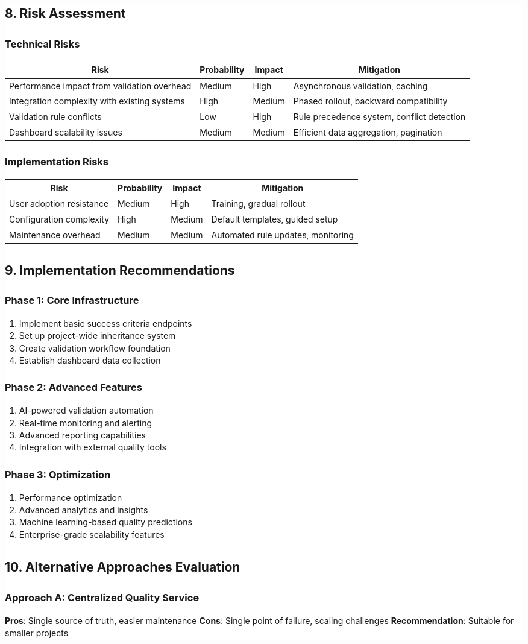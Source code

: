 ## 8. Risk Assessment

### Technical Risks

| Risk | Probability | Impact | Mitigation |
|------|------------|---------|------------|
| Performance impact from validation overhead | Medium | High | Asynchronous validation, caching |
| Integration complexity with existing systems | High | Medium | Phased rollout, backward compatibility |
| Validation rule conflicts | Low | High | Rule precedence system, conflict detection |
| Dashboard scalability issues | Medium | Medium | Efficient data aggregation, pagination |

### Implementation Risks

| Risk | Probability | Impact | Mitigation |
|------|------------|---------|------------|
| User adoption resistance | Medium | High | Training, gradual rollout |
| Configuration complexity | High | Medium | Default templates, guided setup |
| Maintenance overhead | Medium | Medium | Automated rule updates, monitoring |

## 9. Implementation Recommendations

### Phase 1: Core Infrastructure
1. Implement basic success criteria endpoints
2. Set up project-wide inheritance system
3. Create validation workflow foundation
4. Establish dashboard data collection

### Phase 2: Advanced Features
1. AI-powered validation automation
2. Real-time monitoring and alerting
3. Advanced reporting capabilities
4. Integration with external quality tools

### Phase 3: Optimization
1. Performance optimization
2. Advanced analytics and insights
3. Machine learning-based quality predictions
4. Enterprise-grade scalability features

## 10. Alternative Approaches Evaluation

### Approach A: Centralized Quality Service
**Pros**: Single source of truth, easier maintenance
**Cons**: Single point of failure, scaling challenges
**Recommendation**: Suitable for smaller projects
